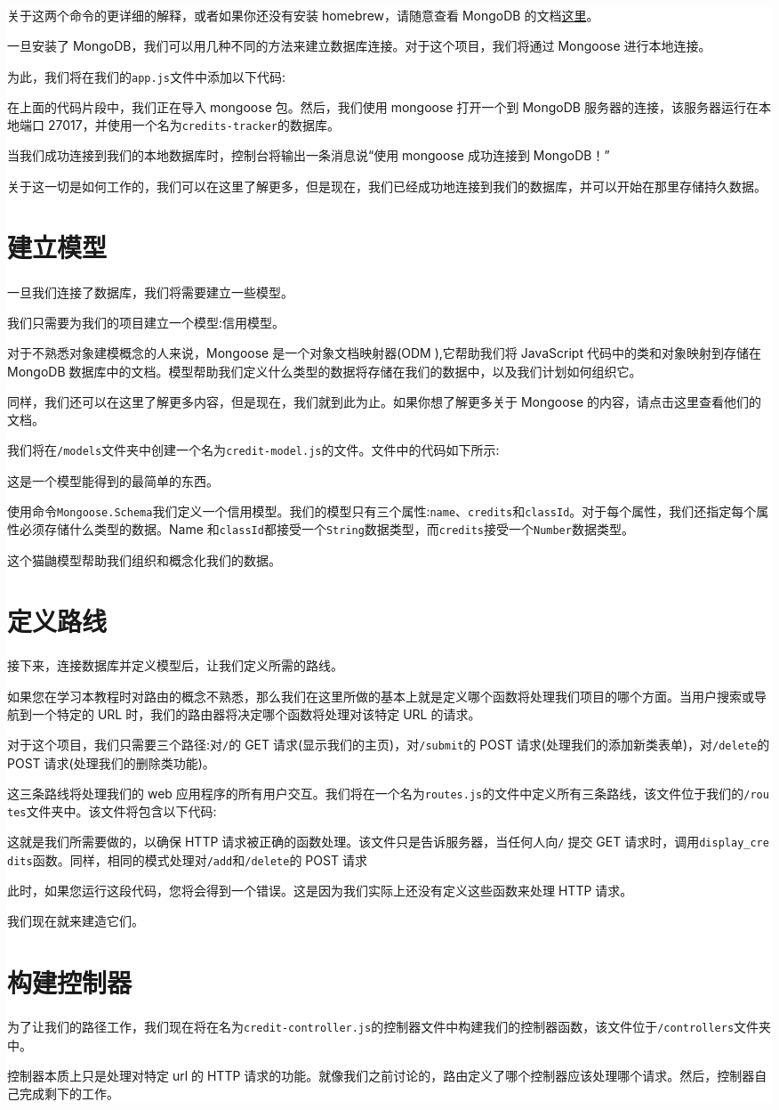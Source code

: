 关于这两个命令的更详细的解释，或者如果你还没有安装 homebrew，请随意查看 MongoDB 的文档[这里](https://docs.mongodb.com/manual/tutorial/install-mongodb-on-os-x/)。

一旦安装了 MongoDB，我们可以用几种不同的方法来建立数据库连接。对于这个项目，我们将通过 Mongoose 进行本地连接。

为此，我们将在我们的`app.js`文件中添加以下代码:

在上面的代码片段中，我们正在导入 mongoose 包。然后，我们使用 mongoose 打开一个到 MongoDB 服务器的连接，该服务器运行在本地端口 27017，并使用一个名为`credits-tracker`的数据库。

当我们成功连接到我们的本地数据库时，控制台将输出一条消息说“使用 mongoose 成功连接到 MongoDB！”

关于这一切是如何工作的，我们可以在这里了解更多，但是现在，我们已经成功地连接到我们的数据库，并可以开始在那里存储持久数据。

# 建立模型

一旦我们连接了数据库，我们将需要建立一些模型。

我们只需要为我们的项目建立一个模型:信用模型。

对于不熟悉对象建模概念的人来说，Mongoose 是一个对象文档映射器(ODM ),它帮助我们将 JavaScript 代码中的类和对象映射到存储在 MongoDB 数据库中的文档。模型帮助我们定义什么类型的数据将存储在我们的数据中，以及我们计划如何组织它。

同样，我们还可以在这里了解更多内容，但是现在，我们就到此为止。如果你想了解更多关于 Mongoose 的内容，请点击这里查看他们的文档。

我们将在`/models`文件夹中创建一个名为`credit-model.js`的文件。文件中的代码如下所示:

这是一个模型能得到的最简单的东西。

使用命令`Mongoose.Schema`我们定义一个信用模型。我们的模型只有三个属性:`name`、`credits`和`classId`。对于每个属性，我们还指定每个属性必须存储什么类型的数据。Name 和`classId`都接受一个`String`数据类型，而`credits`接受一个`Number`数据类型。

这个猫鼬模型帮助我们组织和概念化我们的数据。

# 定义路线

接下来，连接数据库并定义模型后，让我们定义所需的路线。

如果您在学习本教程时对路由的概念不熟悉，那么我们在这里所做的基本上就是定义哪个函数将处理我们项目的哪个方面。当用户搜索或导航到一个特定的 URL 时，我们的路由器将决定哪个函数将处理对该特定 URL 的请求。

对于这个项目，我们只需要三个路径:对`/`的 GET 请求(显示我们的主页)，对`/submit`的 POST 请求(处理我们的添加新类表单)，对`/delete`的 POST 请求(处理我们的删除类功能)。

这三条路线将处理我们的 web 应用程序的所有用户交互。我们将在一个名为`routes.js`的文件中定义所有三条路线，该文件位于我们的`/routes`文件夹中。该文件将包含以下代码:

这就是我们所需要做的，以确保 HTTP 请求被正确的函数处理。该文件只是告诉服务器，当任何人向`/` 提交 GET 请求时，调用`display_credits`函数。同样，相同的模式处理对`/add`和`/delete`的 POST 请求

此时，如果您运行这段代码，您将会得到一个错误。这是因为我们实际上还没有定义这些函数来处理 HTTP 请求。

我们现在就来建造它们。

# 构建控制器

为了让我们的路径工作，我们现在将在名为`credit-controller.js`的控制器文件中构建我们的控制器函数，该文件位于`/controllers`文件夹中。

控制器本质上只是处理对特定 url 的 HTTP 请求的功能。就像我们之前讨论的，路由定义了哪个控制器应该处理哪个请求。然后，控制器自己完成剩下的工作。
